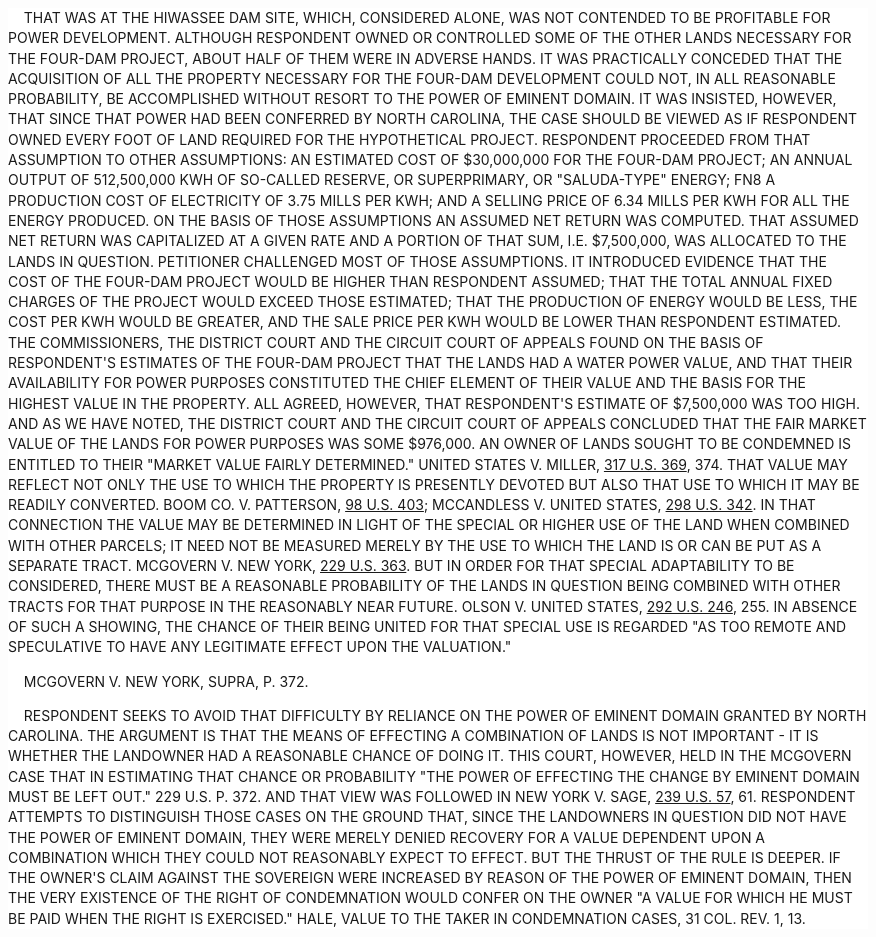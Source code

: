     THAT WAS AT THE HIWASSEE DAM SITE, WHICH, CONSIDERED ALONE, WAS NOT CONTENDED TO BE PROFITABLE FOR POWER DEVELOPMENT.  ALTHOUGH RESPONDENT OWNED OR CONTROLLED SOME OF THE OTHER LANDS NECESSARY FOR THE FOUR-DAM PROJECT, ABOUT HALF OF THEM WERE IN ADVERSE HANDS.  IT WAS PRACTICALLY CONCEDED THAT THE ACQUISITION OF ALL THE PROPERTY NECESSARY FOR THE FOUR-DAM DEVELOPMENT COULD NOT, IN ALL REASONABLE PROBABILITY, BE ACCOMPLISHED WITHOUT RESORT TO THE POWER OF EMINENT DOMAIN.  IT WAS INSISTED, HOWEVER, THAT SINCE THAT POWER HAD BEEN CONFERRED BY NORTH CAROLINA, THE CASE SHOULD BE VIEWED AS IF RESPONDENT OWNED EVERY FOOT OF LAND REQUIRED FOR THE HYPOTHETICAL PROJECT.  RESPONDENT PROCEEDED FROM THAT ASSUMPTION TO OTHER ASSUMPTIONS:  AN ESTIMATED COST OF $30,000,000 FOR THE FOUR-DAM PROJECT; AN ANNUAL OUTPUT OF 512,500,000 KWH OF SO-CALLED RESERVE, OR SUPERPRIMARY, OR "SALUDA-TYPE" ENERGY; FN8 A PRODUCTION COST OF ELECTRICITY OF 3.75 MILLS PER KWH; AND A SELLING PRICE OF 6.34 MILLS PER KWH FOR ALL THE ENERGY PRODUCED.  ON THE BASIS OF THOSE ASSUMPTIONS AN ASSUMED NET RETURN WAS COMPUTED.  THAT ASSUMED NET RETURN WAS CAPITALIZED AT A GIVEN RATE AND A PORTION OF THAT SUM, I.E. $7,500,000, WAS ALLOCATED TO THE LANDS IN QUESTION.  PETITIONER CHALLENGED MOST OF THOSE ASSUMPTIONS.  IT INTRODUCED EVIDENCE THAT THE COST OF THE FOUR-DAM PROJECT WOULD BE HIGHER THAN RESPONDENT ASSUMED; THAT THE TOTAL ANNUAL FIXED CHARGES OF THE PROJECT WOULD EXCEED THOSE ESTIMATED; THAT THE PRODUCTION OF ENERGY WOULD BE LESS, THE COST PER KWH WOULD BE GREATER, AND THE SALE PRICE PER KWH WOULD BE LOWER THAN RESPONDENT ESTIMATED.  THE COMMISSIONERS, THE DISTRICT COURT AND THE CIRCUIT COURT OF APPEALS FOUND ON THE BASIS OF RESPONDENT'S ESTIMATES OF THE FOUR-DAM PROJECT THAT THE LANDS HAD A WATER POWER VALUE, AND THAT THEIR AVAILABILITY FOR POWER PURPOSES CONSTITUTED THE CHIEF ELEMENT OF THEIR VALUE AND THE BASIS FOR THE HIGHEST VALUE IN THE PROPERTY.  ALL AGREED, HOWEVER, THAT RESPONDENT'S ESTIMATE OF $7,500,000 WAS TOO HIGH.  AND AS WE HAVE NOTED, THE DISTRICT COURT AND THE CIRCUIT COURT OF APPEALS CONCLUDED THAT THE FAIR MARKET VALUE OF THE LANDS FOR POWER PURPOSES WAS SOME $976,000.    AN OWNER OF LANDS SOUGHT TO BE CONDEMNED IS ENTITLED TO THEIR "MARKET VALUE FAIRLY DETERMINED."  UNITED STATES V. MILLER, [317 U.S. 369][/us/courts/scotus/usReporter/317/369], 374.  THAT VALUE MAY REFLECT NOT ONLY THE USE TO WHICH THE PROPERTY IS PRESENTLY DEVOTED BUT ALSO THAT USE TO WHICH IT MAY BE READILY CONVERTED.  BOOM CO. V. PATTERSON, [98 U.S. 403][/us/courts/scotus/usReporter/98/403]; MCCANDLESS V. UNITED STATES, [298 U.S. 342][/us/courts/scotus/usReporter/298/342].  IN THAT CONNECTION THE VALUE MAY BE DETERMINED IN LIGHT OF THE SPECIAL OR HIGHER USE OF THE LAND WHEN COMBINED WITH OTHER PARCELS; IT NEED NOT BE MEASURED MERELY BY THE USE TO WHICH THE LAND IS OR CAN BE PUT AS A SEPARATE TRACT.  MCGOVERN V. NEW YORK, [229 U.S. 363][/us/courts/scotus/usReporter/229/363].  BUT IN ORDER FOR THAT SPECIAL ADAPTABILITY TO BE CONSIDERED, THERE MUST BE A REASONABLE PROBABILITY OF THE LANDS IN QUESTION BEING COMBINED WITH OTHER TRACTS FOR THAT PURPOSE IN THE REASONABLY NEAR FUTURE.  OLSON V. UNITED STATES, [292 U.S. 246][/us/courts/scotus/usReporter/292/246], 255.  IN ABSENCE OF SUCH A SHOWING, THE CHANCE OF THEIR BEING UNITED FOR THAT SPECIAL USE IS REGARDED "AS TOO REMOTE AND SPECULATIVE TO HAVE ANY LEGITIMATE EFFECT UPON THE VALUATION."

    MCGOVERN V. NEW YORK, SUPRA, P. 372.

    RESPONDENT SEEKS TO AVOID THAT DIFFICULTY BY RELIANCE ON THE POWER OF EMINENT DOMAIN GRANTED BY NORTH CAROLINA.  THE ARGUMENT IS THAT THE MEANS OF EFFECTING A COMBINATION OF LANDS IS NOT IMPORTANT - IT IS WHETHER THE LANDOWNER HAD A REASONABLE CHANCE OF DOING IT.  THIS COURT, HOWEVER, HELD IN THE MCGOVERN CASE THAT IN ESTIMATING THAT CHANCE OR PROBABILITY "THE POWER OF EFFECTING THE CHANGE BY EMINENT DOMAIN MUST BE LEFT OUT."  229 U.S. P. 372.  AND THAT VIEW WAS FOLLOWED IN NEW YORK V. SAGE, [239 U.S. 57][/us/courts/scotus/usReporter/239/57], 61.  RESPONDENT ATTEMPTS TO DISTINGUISH THOSE CASES ON THE GROUND THAT, SINCE THE LANDOWNERS IN QUESTION DID NOT HAVE THE POWER OF EMINENT DOMAIN, THEY WERE MERELY DENIED RECOVERY FOR A VALUE DEPENDENT UPON A COMBINATION WHICH THEY COULD NOT REASONABLY EXPECT TO EFFECT.  BUT THE THRUST OF THE RULE IS DEEPER.  IF THE OWNER'S CLAIM AGAINST THE SOVEREIGN WERE INCREASED BY REASON OF THE POWER OF EMINENT DOMAIN, THEN THE VERY EXISTENCE OF THE RIGHT OF CONDEMNATION WOULD CONFER ON THE OWNER "A VALUE FOR WHICH HE MUST BE PAID WHEN THE RIGHT IS EXERCISED."  HALE, VALUE TO THE TAKER IN CONDEMNATION CASES, 31 COL. REV. 1, 13.


[/us/courts/scotus/usReporter/319/266]: https://publicdocs.github.io/go/links?ns=uslm-x&ref=%2Fus%2Fcourts%2Fscotus%2FusReporter%2F319%2F266
[/us/courts/scotus/usReporter/314/594]: https://publicdocs.github.io/go/links?ns=uslm-x&ref=%2Fus%2Fcourts%2Fscotus%2FusReporter%2F314%2F594
[/us/stat/48/58]: https://publicdocs.github.io/go/links?ns=uslm&ref=%2Fus%2Fstat%2F48%2F58
[/us/usc/t16/s831]: https://publicdocs.github.io/go/links?ns=uslm&ref=%2Fus%2Fusc%2Ft16%2Fs831
[/us/courts/scotus/usReporter/229/53]: https://publicdocs.github.io/go/links?ns=uslm-x&ref=%2Fus%2Fcourts%2Fscotus%2FusReporter%2F229%2F53
[/us/courts/scotus/usReporter/311/377]: https://publicdocs.github.io/go/links?ns=uslm-x&ref=%2Fus%2Fcourts%2Fscotus%2FusReporter%2F311%2F377
[/us/courts/scotus/usReporter/313/508]: https://publicdocs.github.io/go/links?ns=uslm-x&ref=%2Fus%2Fcourts%2Fscotus%2FusReporter%2F313%2F508
[/us/courts/scotus/usReporter/243/316]: https://publicdocs.github.io/go/links?ns=uslm-x&ref=%2Fus%2Fcourts%2Fscotus%2FusReporter%2F243%2F316
[/us/courts/scotus/usReporter/317/369]: https://publicdocs.github.io/go/links?ns=uslm-x&ref=%2Fus%2Fcourts%2Fscotus%2FusReporter%2F317%2F369
[/us/courts/scotus/usReporter/98/403]: https://publicdocs.github.io/go/links?ns=uslm-x&ref=%2Fus%2Fcourts%2Fscotus%2FusReporter%2F98%2F403
[/us/courts/scotus/usReporter/298/342]: https://publicdocs.github.io/go/links?ns=uslm-x&ref=%2Fus%2Fcourts%2Fscotus%2FusReporter%2F298%2F342
[/us/courts/scotus/usReporter/229/363]: https://publicdocs.github.io/go/links?ns=uslm-x&ref=%2Fus%2Fcourts%2Fscotus%2FusReporter%2F229%2F363
[/us/courts/scotus/usReporter/292/246]: https://publicdocs.github.io/go/links?ns=uslm-x&ref=%2Fus%2Fcourts%2Fscotus%2FusReporter%2F292%2F246
[/us/courts/scotus/usReporter/239/57]: https://publicdocs.github.io/go/links?ns=uslm-x&ref=%2Fus%2Fcourts%2Fscotus%2FusReporter%2F239%2F57
[/us/courts/scotus/usReporter/176/335]: https://publicdocs.github.io/go/links?ns=uslm-x&ref=%2Fus%2Fcourts%2Fscotus%2FusReporter%2F176%2F335
[/us/courts/scotus/usReporter/236/579]: https://publicdocs.github.io/go/links?ns=uslm-x&ref=%2Fus%2Fcourts%2Fscotus%2FusReporter%2F236%2F579
[/us/courts/scotus/usReporter/258/13]: https://publicdocs.github.io/go/links?ns=uslm-x&ref=%2Fus%2Fcourts%2Fscotus%2FusReporter%2F258%2F13
[/us/courts/scotus/usReporter/246/242]: https://publicdocs.github.io/go/links?ns=uslm-x&ref=%2Fus%2Fcourts%2Fscotus%2FusReporter%2F246%2F242
[/us/courts/scotus/usReporter/251/146]: https://publicdocs.github.io/go/links?ns=uslm-x&ref=%2Fus%2Fcourts%2Fscotus%2FusReporter%2F251%2F146
[/us/courts/scotus/usReporter/261/502]: https://publicdocs.github.io/go/links?ns=uslm-x&ref=%2Fus%2Fcourts%2Fscotus%2FusReporter%2F261%2F502
[/us/courts/scotus/usReporter/91/367]: https://publicdocs.github.io/go/links?ns=uslm-x&ref=%2Fus%2Fcourts%2Fscotus%2FusReporter%2F91%2F367
[/us/courts/scotus/usReporter/148/312]: https://publicdocs.github.io/go/links?ns=uslm-x&ref=%2Fus%2Fcourts%2Fscotus%2FusReporter%2F148%2F312
[/us/courts/scotus/usReporter/217/189]: https://publicdocs.github.io/go/links?ns=uslm-x&ref=%2Fus%2Fcourts%2Fscotus%2FusReporter%2F217%2F189
[/us/courts/scotus/usReporter/267/341]: https://publicdocs.github.io/go/links?ns=uslm-x&ref=%2Fus%2Fcourts%2Fscotus%2FusReporter%2F267%2F341
[/us/courts/scotus/usReporter/256/135]: https://publicdocs.github.io/go/links?ns=uslm-x&ref=%2Fus%2Fcourts%2Fscotus%2FusReporter%2F256%2F135
[/us/courts/scotus/usReporter/269/411]: https://publicdocs.github.io/go/links?ns=uslm-x&ref=%2Fus%2Fcourts%2Fscotus%2FusReporter%2F269%2F411
[/us/courts/scotus/usReporter/287/315]: https://publicdocs.github.io/go/links?ns=uslm-x&ref=%2Fus%2Fcourts%2Fscotus%2FusReporter%2F287%2F315
[/us/courts/scotus/usReporter/230/352]: https://publicdocs.github.io/go/links?ns=uslm-x&ref=%2Fus%2Fcourts%2Fscotus%2FusReporter%2F230%2F352
[/us/courts/scotus/usReporter/265/106]: https://publicdocs.github.io/go/links?ns=uslm-x&ref=%2Fus%2Fcourts%2Fscotus%2FusReporter%2F265%2F106
[/us/stat/46/1421]: https://publicdocs.github.io/go/links?ns=uslm&ref=%2Fus%2Fstat%2F46%2F1421
[/us/usc/t40/s258]: https://publicdocs.github.io/go/links?ns=uslm&ref=%2Fus%2Fusc%2Ft40%2Fs258
[/us/stat/48/58]: https://publicdocs.github.io/go/links?ns=uslm&ref=%2Fus%2Fstat%2F48%2F58
[/us/usc/t16/s831]: https://publicdocs.github.io/go/links?ns=uslm&ref=%2Fus%2Fusc%2Ft16%2Fs831
[/us/courts/scotus/usReporter/166/226]: https://publicdocs.github.io/go/links?ns=uslm-x&ref=%2Fus%2Fcourts%2Fscotus%2FusReporter%2F166%2F226
[/us/courts/scotus/usReporter/98/403]: https://publicdocs.github.io/go/links?ns=uslm-x&ref=%2Fus%2Fcourts%2Fscotus%2FusReporter%2F98%2F403
[/us/courts/scotus/usReporter/109/513]: https://publicdocs.github.io/go/links?ns=uslm-x&ref=%2Fus%2Fcourts%2Fscotus%2FusReporter%2F109%2F513
[/us/courts/scotus/usReporter/166/685]: https://publicdocs.github.io/go/links?ns=uslm-x&ref=%2Fus%2Fcourts%2Fscotus%2FusReporter%2F166%2F685
[/us/courts/scotus/usReporter/223/390]: https://publicdocs.github.io/go/links?ns=uslm-x&ref=%2Fus%2Fcourts%2Fscotus%2FusReporter%2F223%2F390
[/us/courts/scotus/usReporter/245/20]: https://publicdocs.github.io/go/links?ns=uslm-x&ref=%2Fus%2Fcourts%2Fscotus%2FusReporter%2F245%2F20
[/us/courts/scotus/usReporter/265/106]: https://publicdocs.github.io/go/links?ns=uslm-x&ref=%2Fus%2Fcourts%2Fscotus%2FusReporter%2F265%2F106
[/us/courts/scotus/usReporter/284/61]: https://publicdocs.github.io/go/links?ns=uslm-x&ref=%2Fus%2Fcourts%2Fscotus%2FusReporter%2F284%2F61
[/us/courts/scotus/usReporter/254/231]: https://publicdocs.github.io/go/links?ns=uslm-x&ref=%2Fus%2Fcourts%2Fscotus%2FusReporter%2F254%2F231
[/us/courts/scotus/usReporter/262/668]: https://publicdocs.github.io/go/links?ns=uslm-x&ref=%2Fus%2Fcourts%2Fscotus%2FusReporter%2F262%2F668
[/us/courts/scotus/usReporter/275/188]: https://publicdocs.github.io/go/links?ns=uslm-x&ref=%2Fus%2Fcourts%2Fscotus%2FusReporter%2F275%2F188
[/us/courts/scotus/usReporter/278/294]: https://publicdocs.github.io/go/links?ns=uslm-x&ref=%2Fus%2Fcourts%2Fscotus%2FusReporter%2F278%2F294
[/us/courts/scotus/usReporter/290/89]: https://publicdocs.github.io/go/links?ns=uslm-x&ref=%2Fus%2Fcourts%2Fscotus%2FusReporter%2F290%2F89
[/us/courts/scotus/usReporter/191/341]: https://publicdocs.github.io/go/links?ns=uslm-x&ref=%2Fus%2Fcourts%2Fscotus%2FusReporter%2F191%2F341
[/us/courts/scotus/usReporter/278/300]: https://publicdocs.github.io/go/links?ns=uslm-x&ref=%2Fus%2Fcourts%2Fscotus%2FusReporter%2F278%2F300
[/us/courts/scotus/usReporter/255/56]: https://publicdocs.github.io/go/links?ns=uslm-x&ref=%2Fus%2Fcourts%2Fscotus%2FusReporter%2F255%2F56
[/us/courts/scotus/usReporter/168/349]: https://publicdocs.github.io/go/links?ns=uslm-x&ref=%2Fus%2Fcourts%2Fscotus%2FusReporter%2F168%2F349
[/us/courts/scotus/usReporter/152/1]: https://publicdocs.github.io/go/links?ns=uslm-x&ref=%2Fus%2Fcourts%2Fscotus%2FusReporter%2F152%2F1
[/us/courts/scotus/usReporter/295/1]: https://publicdocs.github.io/go/links?ns=uslm-x&ref=%2Fus%2Fcourts%2Fscotus%2FusReporter%2F295%2F1
[/us/courts/scotus/usReporter/292/246]: https://publicdocs.github.io/go/links?ns=uslm-x&ref=%2Fus%2Fcourts%2Fscotus%2FusReporter%2F292%2F246
[/us/courts/scotus/usReporter/287/315]: https://publicdocs.github.io/go/links?ns=uslm-x&ref=%2Fus%2Fcourts%2Fscotus%2FusReporter%2F287%2F315
[/us/courts/scotus/usReporter/229/363]: https://publicdocs.github.io/go/links?ns=uslm-x&ref=%2Fus%2Fcourts%2Fscotus%2FusReporter%2F229%2F363
[/us/courts/scotus/usReporter/239/57]: https://publicdocs.github.io/go/links?ns=uslm-x&ref=%2Fus%2Fcourts%2Fscotus%2FusReporter%2F239%2F57
[/us/courts/scotus/usReporter/246/242]: https://publicdocs.github.io/go/links?ns=uslm-x&ref=%2Fus%2Fcourts%2Fscotus%2FusReporter%2F246%2F242
[/us/courts/scotus/usReporter/244/300]: https://publicdocs.github.io/go/links?ns=uslm-x&ref=%2Fus%2Fcourts%2Fscotus%2FusReporter%2F244%2F300
[/us/courts/scotus/usReporter/269/411]: https://publicdocs.github.io/go/links?ns=uslm-x&ref=%2Fus%2Fcourts%2Fscotus%2FusReporter%2F269%2F411
[/us/courts/scotus/usReporter/142/254]: https://publicdocs.github.io/go/links?ns=uslm-x&ref=%2Fus%2Fcourts%2Fscotus%2FusReporter%2F142%2F254
[/us/courts/scotus/usReporter/282/399]: https://publicdocs.github.io/go/links?ns=uslm-x&ref=%2Fus%2Fcourts%2Fscotus%2FusReporter%2F282%2F399
[/us/courts/scotus/usReporter/252/341]: https://publicdocs.github.io/go/links?ns=uslm-x&ref=%2Fus%2Fcourts%2Fscotus%2FusReporter%2F252%2F341
[/us/courts/scotus/usReporter/267/586]: https://publicdocs.github.io/go/links?ns=uslm-x&ref=%2Fus%2Fcourts%2Fscotus%2FusReporter%2F267%2F586
[/us/courts/scotus/usReporter/312/592]: https://publicdocs.github.io/go/links?ns=uslm-x&ref=%2Fus%2Fcourts%2Fscotus%2FusReporter%2F312%2F592
[/us/courts/scotus/usReporter/251/146]: https://publicdocs.github.io/go/links?ns=uslm-x&ref=%2Fus%2Fcourts%2Fscotus%2FusReporter%2F251%2F146